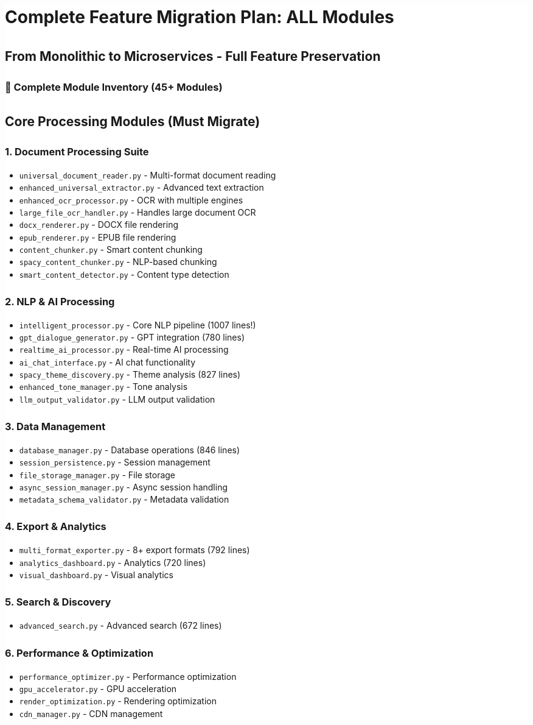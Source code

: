# Complete Feature Migration Plan: ALL Modules
## From Monolithic to Microservices - Full Feature Preservation

### 🚨 Complete Module Inventory (45+ Modules)

## Core Processing Modules (Must Migrate)

### 1. Document Processing Suite
- `universal_document_reader.py` - Multi-format document reading
- `enhanced_universal_extractor.py` - Advanced text extraction
- `enhanced_ocr_processor.py` - OCR with multiple engines
- `large_file_ocr_handler.py` - Handles large document OCR
- `docx_renderer.py` - DOCX file rendering
- `epub_renderer.py` - EPUB file rendering
- `content_chunker.py` - Smart content chunking
- `spacy_content_chunker.py` - NLP-based chunking
- `smart_content_detector.py` - Content type detection

### 2. NLP & AI Processing
- `intelligent_processor.py` - Core NLP pipeline (1007 lines!)
- `gpt_dialogue_generator.py` - GPT integration (780 lines)
- `realtime_ai_processor.py` - Real-time AI processing
- `ai_chat_interface.py` - AI chat functionality
- `spacy_theme_discovery.py` - Theme analysis (827 lines)
- `enhanced_tone_manager.py` - Tone analysis
- `llm_output_validator.py` - LLM output validation

### 3. Data Management
- `database_manager.py` - Database operations (846 lines)
- `session_persistence.py` - Session management
- `file_storage_manager.py` - File storage
- `async_session_manager.py` - Async session handling
- `metadata_schema_validator.py` - Metadata validation

### 4. Export & Analytics
- `multi_format_exporter.py` - 8+ export formats (792 lines)
- `analytics_dashboard.py` - Analytics (720 lines)
- `visual_dashboard.py` - Visual analytics

### 5. Search & Discovery
- `advanced_search.py` - Advanced search (672 lines)

### 6. Performance & Optimization
- `performance_optimizer.py` - Performance optimization
- `gpu_accelerator.py` - GPU acceleration
- `render_optimization.py` - Rendering optimization
- `cdn_manager.py` - CDN management
